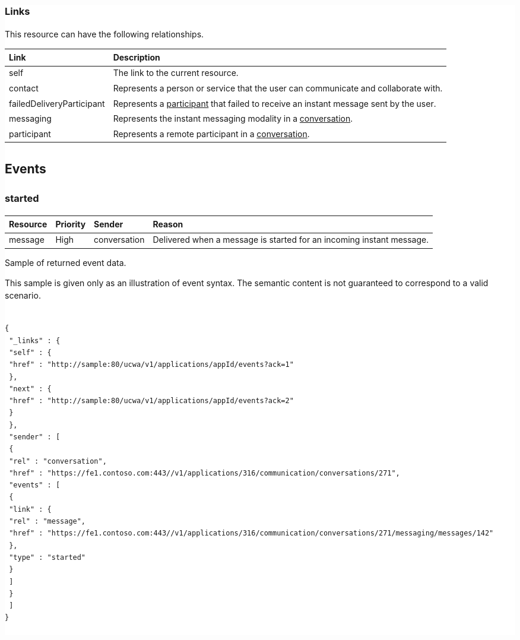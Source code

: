 ### Links

This resource can have the following relationships.



|**Link**|**Description**|
|:-----|:-----|
|self|The link to the current resource.|
|contact|Represents a person or service that the user can communicate and collaborate with.|
|failedDeliveryParticipant|Represents a [participant](participant_ref.md) that failed to receive an instant message sent by the user.|
|messaging|Represents the instant messaging modality in a [conversation](conversation_ref.md).|
|participant|Represents a remote participant in a [conversation](conversation_ref.md).|

## Events
<a name="sectionSection2"> </a>




### started





|**Resource**|**Priority**|**Sender**|**Reason**|
|:-----|:-----|:-----|:-----|
|message|High|conversation|Delivered when a message is started for an incoming instant message.|
Sample of returned event data.

This sample is given only as an illustration of event syntax. The semantic content is not guaranteed to correspond to a valid scenario.




```

{
 "_links" : {
 "self" : {
 "href" : "http://sample:80/ucwa/v1/applications/appId/events?ack=1"
 },
 "next" : {
 "href" : "http://sample:80/ucwa/v1/applications/appId/events?ack=2"
 }
 },
 "sender" : [
 {
 "rel" : "conversation",
 "href" : "https://fe1.contoso.com:443//v1/applications/316/communication/conversations/271",
 "events" : [
 {
 "link" : {
 "rel" : "message",
 "href" : "https://fe1.contoso.com:443//v1/applications/316/communication/conversations/271/messaging/messages/142"
 },
 "type" : "started"
 }
 ]
 }
 ]
}
					
```